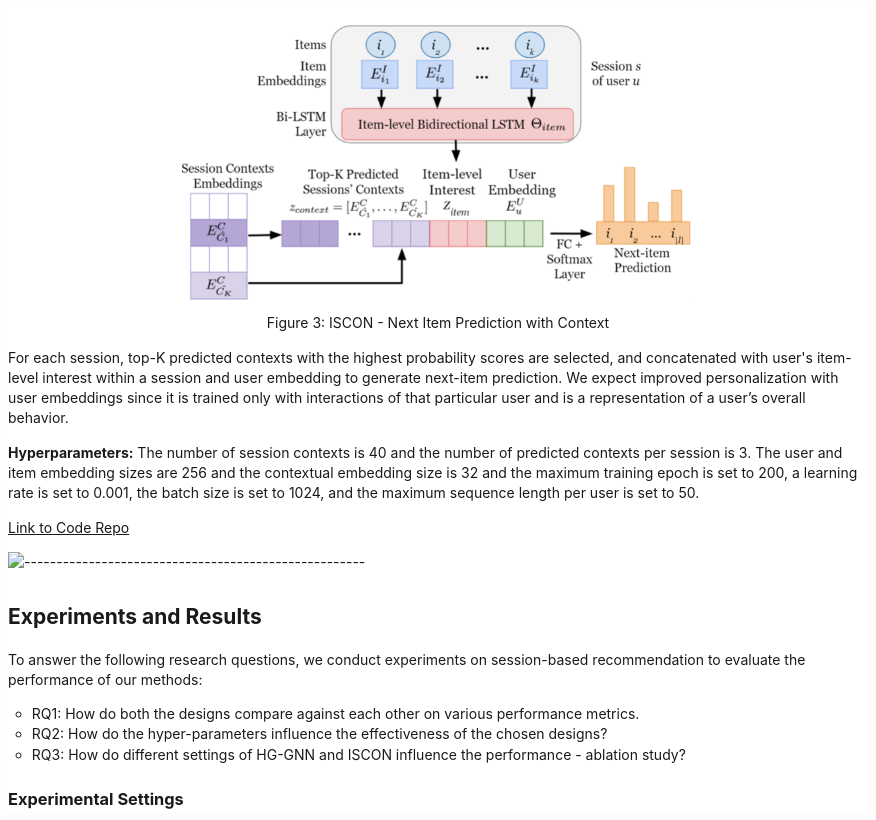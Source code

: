<p align="center"><img src="./images/Session_Context_2.png" width=800 height = 300> <br/>
Figure 3: ISCON - Next Item Prediction with Context
</p>

For each session, top-K predicted contexts with the highest probability scores are selected, and concatenated with user's item-level interest within a session and user embedding to generate next-item prediction. We expect improved personalization with user embeddings since it is trained only with interactions of that particular user and is a representation of a user’s overall behavior.

<b>Hyperparameters:</b> The number of session contexts is 40 and the number of predicted contexts per session is 3. The user and item embedding sizes are 256 and the contextual embedding size is 32 and the maximum training epoch is set to 200, a learning rate is set to 0.001, the batch size is set to 1024, and the maximum sequence length per user is set to 50.

<a href="https://github.com/claws-lab/iscon">Link to Code Repo</a>

![-----------------------------------------------------](https://raw.githubusercontent.com/andreasbm/readme/master/assets/lines/rainbow.png)

<h2 id="experiments"> Experiments and Results </h2>
To answer the following research questions, we conduct experiments on session-based recommendation to evaluate the performance of our methods:
<ul style="list-style-type:circle">
 <li> RQ1: How do both the designs compare against each other on various performance metrics.</li>
 <li> RQ2: How do the hyper-parameters influence the effectiveness of the chosen designs? </li>
 <li> RQ3: How do different settings of HG-GNN and ISCON influence the performance - ablation study?</li>
</ul>

<h3 id="settings"> Experimental Settings </h3>

